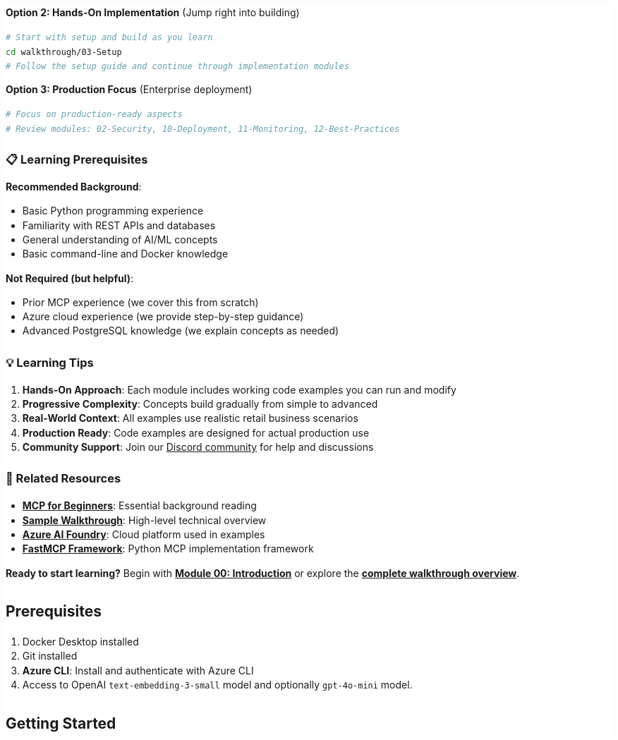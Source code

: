 **Option 2: Hands-On Implementation** (Jump right into building)
```bash
# Start with setup and build as you learn
cd walkthrough/03-Setup
# Follow the setup guide and continue through implementation modules
```

**Option 3: Production Focus** (Enterprise deployment)
```bash
# Focus on production-ready aspects
# Review modules: 02-Security, 10-Deployment, 11-Monitoring, 12-Best-Practices
```

### 📋 Learning Prerequisites

**Recommended Background**:
- Basic Python programming experience
- Familiarity with REST APIs and databases
- General understanding of AI/ML concepts
- Basic command-line and Docker knowledge

**Not Required (but helpful)**:
- Prior MCP experience (we cover this from scratch)
- Azure cloud experience (we provide step-by-step guidance)
- Advanced PostgreSQL knowledge (we explain concepts as needed)

### 💡 Learning Tips

1. **Hands-On Approach**: Each module includes working code examples you can run and modify
2. **Progressive Complexity**: Concepts build gradually from simple to advanced
3. **Real-World Context**: All examples use realistic retail business scenarios
4. **Production Ready**: Code examples are designed for actual production use
5. **Community Support**: Join our [Discord community](https://discord.com/invite/ByRwuEEgH4) for help and discussions

### 🔗 Related Resources

- **[MCP for Beginners](https://aka.ms/mcp-for-beginners)**: Essential background reading
- **[Sample Walkthrough](Sample_Walkthrough.md)**: High-level technical overview
- **[Azure AI Foundry](https://azure.microsoft.com/en-us/products/ai-foundry)**: Cloud platform used in examples
- **[FastMCP Framework](https://github.com/jlowin/fastmcp)**: Python MCP implementation framework

**Ready to start learning?** Begin with **[Module 00: Introduction](walkthrough/00-Introduction/README.md)** or explore the **[complete walkthrough overview](walkthrough/README.md)**.

## Prerequisites

1. Docker Desktop installed
2. Git installed
3. **Azure CLI**: Install and authenticate with Azure CLI
4. Access to OpenAI `text-embedding-3-small` model and optionally `gpt-4o-mini` model.

## Getting Started
